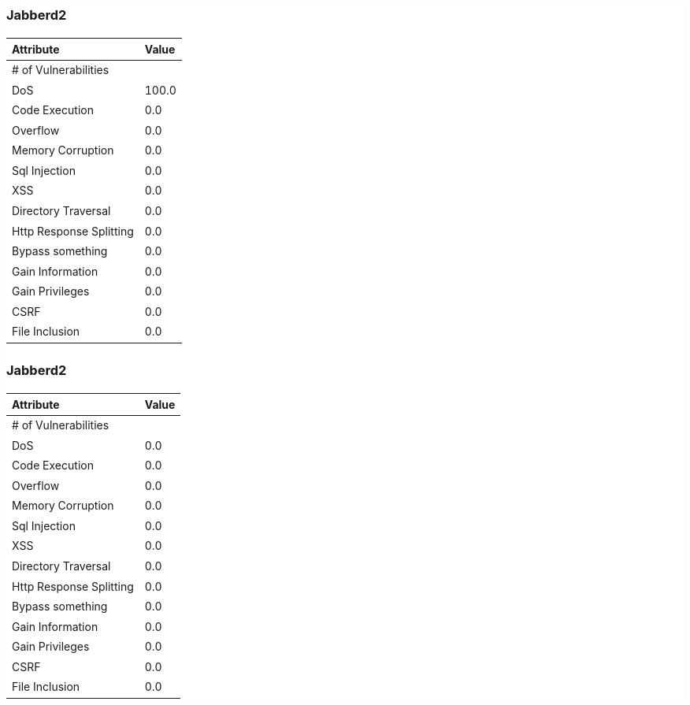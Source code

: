 
### Jabberd2
| Attribute | Value |
| :------- | :------- |
| # of Vulnerabilities |  | 
| DoS | 100.0 | 
| Code Execution | 0.0 | 
| Overflow | 0.0 | 
| Memory Corruption | 0.0 | 
| Sql Injection | 0.0 | 
| XSS | 0.0 | 
| Directory Traversal | 0.0 | 
| Http Response Splitting | 0.0 | 
| Bypass something | 0.0 | 
| Gain Information | 0.0 | 
| Gain Privileges | 0.0 | 
| CSRF | 0.0 | 
| File Inclusion | 0.0 | 


### Jabberd2
| Attribute | Value |
| :------- | :------- |
| # of Vulnerabilities |  | 
| DoS | 0.0 | 
| Code Execution | 0.0 | 
| Overflow | 0.0 | 
| Memory Corruption | 0.0 | 
| Sql Injection | 0.0 | 
| XSS | 0.0 | 
| Directory Traversal | 0.0 | 
| Http Response Splitting | 0.0 | 
| Bypass something | 0.0 | 
| Gain Information | 0.0 | 
| Gain Privileges | 0.0 | 
| CSRF | 0.0 | 
| File Inclusion | 0.0 | 

